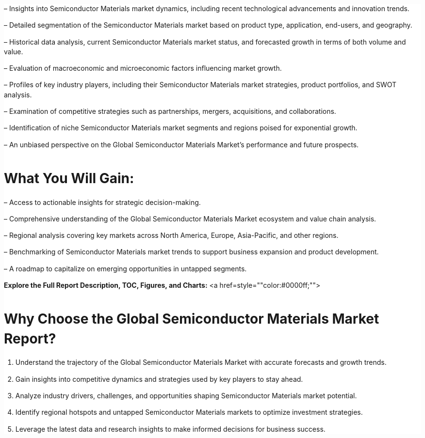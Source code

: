 – Insights into Semiconductor Materials market dynamics, including recent technological advancements and innovation trends.

– Detailed segmentation of the Semiconductor Materials market based on product type, application, end-users, and geography.

– Historical data analysis, current Semiconductor Materials market status, and forecasted growth in terms of both volume and value.

– Evaluation of macroeconomic and microeconomic factors influencing market growth.

– Profiles of key industry players, including their Semiconductor Materials market strategies, product portfolios, and SWOT analysis.

– Examination of competitive strategies such as partnerships, mergers, acquisitions, and collaborations.

– Identification of niche Semiconductor Materials market segments and regions poised for exponential growth.

– An unbiased perspective on the Global Semiconductor Materials Market’s performance and future prospects.

# <strong>What You Will Gain:</strong>

– Access to actionable insights for strategic decision-making.

– Comprehensive understanding of the Global Semiconductor Materials Market ecosystem and value chain analysis.

– Regional analysis covering key markets across North America, Europe, Asia-Pacific, and other regions.

– Benchmarking of Semiconductor Materials market trends to support business expansion and product development.

– A roadmap to capitalize on emerging opportunities in untapped segments.

<strong>Explore the Full Report Description, TOC, Figures, and Charts:</strong>
<a href=style=""color:#0000ff;""></a>

# <strong>Why Choose the Global Semiconductor Materials Market Report?</strong>

1. Understand the trajectory of the Global Semiconductor Materials Market with accurate forecasts and growth trends.

2. Gain insights into competitive dynamics and strategies used by key players to stay ahead.

3. Analyze industry drivers, challenges, and opportunities shaping Semiconductor Materials market potential.

4. Identify regional hotspots and untapped Semiconductor Materials markets to optimize investment strategies.

5. Leverage the latest data and research insights to make informed decisions for business success.
